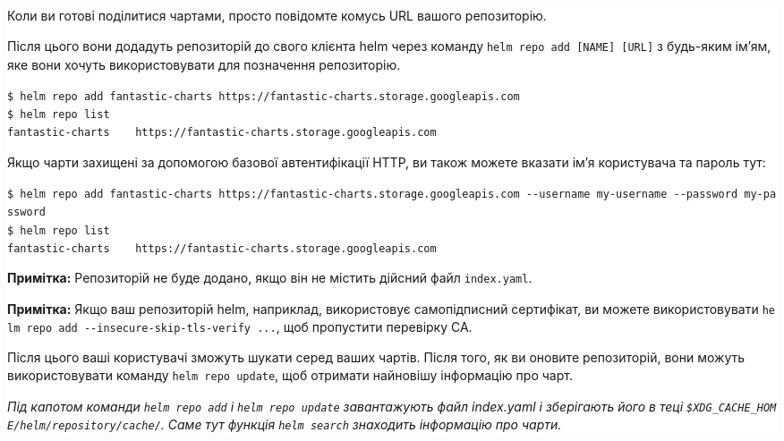 Коли ви готові поділитися чартами, просто повідомте комусь URL вашого репозиторію.

Після цього вони додадуть репозиторій до свого клієнта helm через команду `helm repo add [NAME] [URL]` з будь-яким імʼям, яке вони хочуть використовувати для позначення репозиторію.

```console
$ helm repo add fantastic-charts https://fantastic-charts.storage.googleapis.com
$ helm repo list
fantastic-charts    https://fantastic-charts.storage.googleapis.com
```

Якщо чарти захищені за допомогою базової автентифікації HTTP, ви також можете вказати імʼя користувача та пароль тут:

```console
$ helm repo add fantastic-charts https://fantastic-charts.storage.googleapis.com --username my-username --password my-password
$ helm repo list
fantastic-charts    https://fantastic-charts.storage.googleapis.com
```

**Примітка:** Репозиторій не буде додано, якщо він не містить дійсний файл `index.yaml`.

**Примітка:** Якщо ваш репозиторій helm, наприклад, використовує самопідписний сертифікат, ви можете використовувати `helm repo add --insecure-skip-tls-verify ...`, щоб пропустити перевірку CA.

Після цього ваші користувачі зможуть шукати серед ваших чартів. Після того, як ви оновите репозиторій, вони можуть використовувати команду `helm repo update`, щоб отримати найновішу інформацію про чарт.

_Під капотом команди `helm repo add` і `helm repo update` завантажують файл index.yaml і зберігають його в теці `$XDG_CACHE_HOME/helm/repository/cache/`. Саме тут функція `helm search` знаходить інформацію про чарти._
